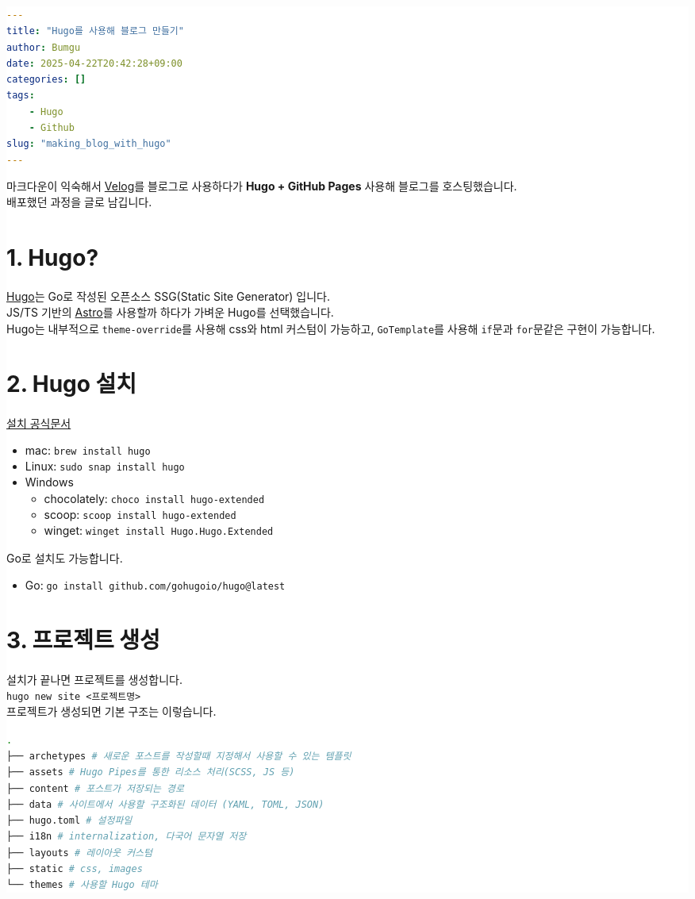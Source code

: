 ```yaml
---
title: "Hugo를 사용해 블로그 만들기"
author: Bumgu
date: 2025-04-22T20:42:28+09:00
categories: []
tags: 
    - Hugo
    - Github
slug: "making_blog_with_hugo"
---
```


마크다운이 익숙해서 [Velog](https://velog.io/@kellyb9/posts)를 블로그로 사용하다가 **Hugo + GitHub Pages** 사용해 블로그를 호스팅했습니다.  
배포했던 과정을 글로 남깁니다.


# 1. Hugo?
[Hugo](https://gohugo.io/)는 Go로 작성된 오픈소스 SSG(Static Site Generator) 입니다.  
JS/TS 기반의 [Astro](https://astro.build/)를 사용할까 하다가 가벼운 Hugo를 선택했습니다.  
Hugo는 내부적으로 `theme-override`를 사용해 css와 html 커스텀이 가능하고, `GoTemplate`를 사용해 `if`문과 `for`문같은 구현이 가능합니다.


# 2. Hugo 설치
[설치 공식문서](https://gohugo.io/installation/)  
* mac: `brew install hugo`
* Linux: `sudo snap install hugo`
* Windows  
    * chocolately: `choco install hugo-extended`  
    * scoop: `scoop install hugo-extended`
    * winget: `winget install Hugo.Hugo.Extended`  

Go로 설치도 가능합니다.
* Go: `go install github.com/gohugoio/hugo@latest`

# 3. 프로젝트 생성
설치가 끝나면 프로젝트를 생성합니다.  
`hugo new site <프로젝트명>`  
프로젝트가 생성되면 기본 구조는 이렇습니다.

```sh
.
├── archetypes # 새로운 포스트를 작성할때 지정해서 사용할 수 있는 템플릿
├── assets # Hugo Pipes를 통한 리소스 처리(SCSS, JS 등)
├── content # 포스트가 저장되는 경로
├── data # 사이트에서 사용할 구조화된 데이터 (YAML, TOML, JSON)
├── hugo.toml # 설정파일
├── i18n # internalization, 다국어 문자열 저장
├── layouts # 레이아웃 커스텀
├── static # css, images
└── themes # 사용할 Hugo 테마
```
